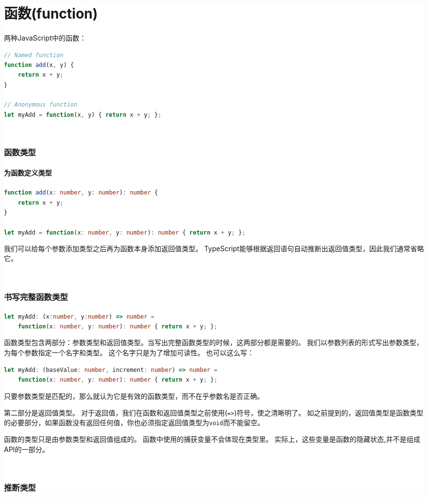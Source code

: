 # 函数(function)

两种JavaScript中的函数：

```typescript
// Named function
function add(x, y) {
    return x + y;
}

// Anonymous function
let myAdd = function(x, y) { return x + y; };
```

<br>

### 函数类型

#### 为函数定义类型

```typescript
function add(x: number, y: number): number {
    return x + y;
}

let myAdd = function(x: number, y: number): number { return x + y; };
```

我们可以给每个参数添加类型之后再为函数本身添加返回值类型。 TypeScript能够根据返回语句自动推断出返回值类型，因此我们通常省略它。

<br>

### 书写完整函数类型

```typescript
let myAdd: (x:number, y:number) => number = 
    function(x: number, y: number): number { return x + y; };
```

函数类型包含两部分：参数类型和返回值类型。当写出完整函数类型的时候，这两部分都是需要的。 我们以参数列表的形式写出参数类型，为每个参数指定一个名字和类型。 这个名字只是为了增加可读性。 也可以这么写：

```typescript
let myAdd: (baseValue: number, increment: number) => number =
    function(x: number, y: number): number { return x + y; };
```

只要参数类型是匹配的，那么就认为它是有效的函数类型，而不在乎参数名是否正确。

第二部分是返回值类型。 对于返回值，我们在函数和返回值类型之前使用(`=>`)符号，使之清晰明了。 如之前提到的，返回值类型是函数类型的必要部分，如果函数没有返回任何值，你也必须指定返回值类型为`void`而不能留空。

函数的类型只是由参数类型和返回值组成的。 函数中使用的捕获变量不会体现在类型里。 实际上，这些变量是函数的隐藏状态,并不是组成API的一部分。

<br>

### 推断类型
